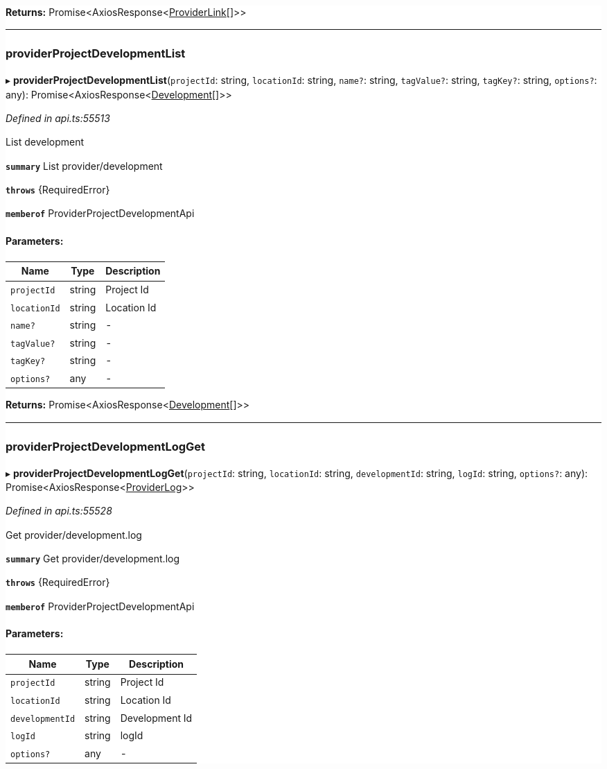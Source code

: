 **Returns:** Promise\<AxiosResponse\<[ProviderLink](../interfaces/_api_.providerlink.md)[]>>

___

### providerProjectDevelopmentList

▸ **providerProjectDevelopmentList**(`projectId`: string, `locationId`: string, `name?`: string, `tagValue?`: string, `tagKey?`: string, `options?`: any): Promise\<AxiosResponse\<[Development](../interfaces/_api_.development.md)[]>>

*Defined in api.ts:55513*

List development

**`summary`** List provider/development

**`throws`** {RequiredError}

**`memberof`** ProviderProjectDevelopmentApi

#### Parameters:

Name | Type | Description |
------ | ------ | ------ |
`projectId` | string | Project Id |
`locationId` | string | Location Id |
`name?` | string | - |
`tagValue?` | string | - |
`tagKey?` | string | - |
`options?` | any | - |

**Returns:** Promise\<AxiosResponse\<[Development](../interfaces/_api_.development.md)[]>>

___

### providerProjectDevelopmentLogGet

▸ **providerProjectDevelopmentLogGet**(`projectId`: string, `locationId`: string, `developmentId`: string, `logId`: string, `options?`: any): Promise\<AxiosResponse\<[ProviderLog](../interfaces/_api_.providerlog.md)>>

*Defined in api.ts:55528*

Get provider/development.log

**`summary`** Get provider/development.log

**`throws`** {RequiredError}

**`memberof`** ProviderProjectDevelopmentApi

#### Parameters:

Name | Type | Description |
------ | ------ | ------ |
`projectId` | string | Project Id |
`locationId` | string | Location Id |
`developmentId` | string | Development Id |
`logId` | string | logId |
`options?` | any | - |
